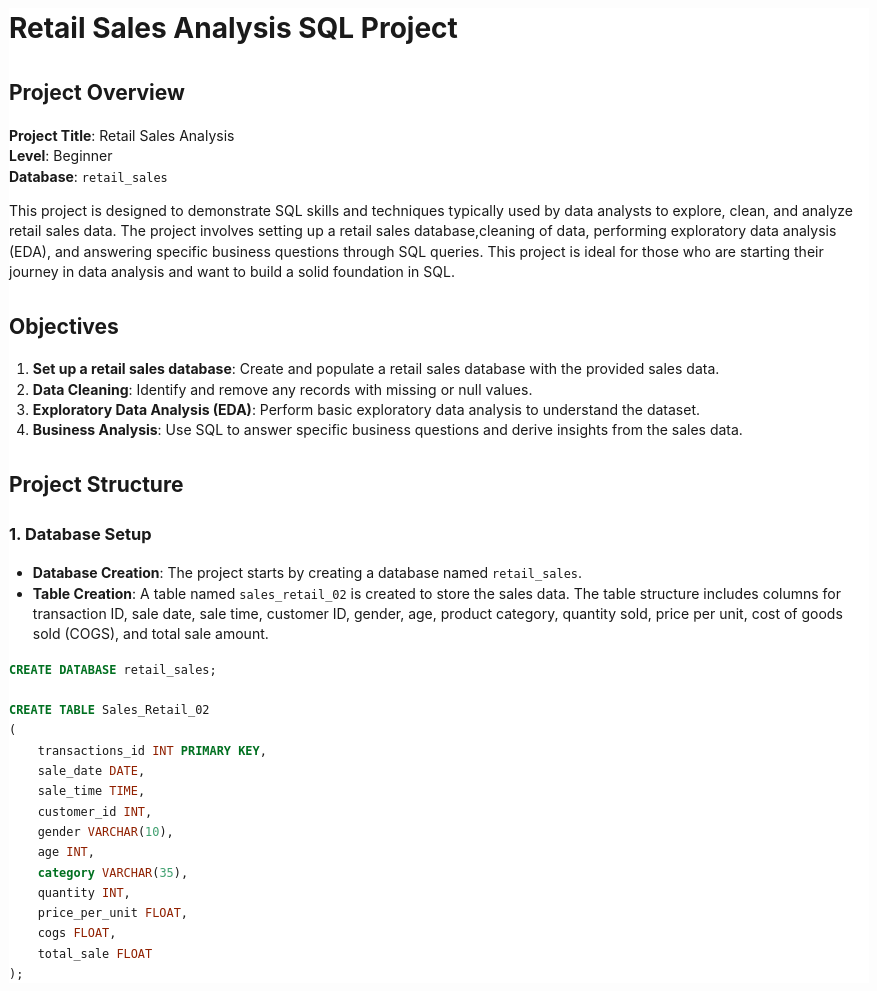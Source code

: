 # Retail Sales Analysis SQL Project

## Project Overview

**Project Title**: Retail Sales Analysis  
**Level**: Beginner  
**Database**: `retail_sales`

This project is designed to demonstrate SQL skills and techniques typically used by data analysts to explore, clean, and analyze retail sales data. The project involves setting up a retail sales database,cleaning of data, performing exploratory data analysis (EDA), and answering specific business questions through SQL queries. This project is ideal for those who are starting their journey in data analysis and want to build a solid foundation in SQL.

## Objectives

1. **Set up a retail sales database**: Create and populate a retail sales database with the provided sales data.
2. **Data Cleaning**: Identify and remove any records with missing or null values.
3. **Exploratory Data Analysis (EDA)**: Perform basic exploratory data analysis to understand the dataset.
4. **Business Analysis**: Use SQL to answer specific business questions and derive insights from the sales data.

## Project Structure

### 1. Database Setup

- **Database Creation**: The project starts by creating a database named `retail_sales`.
- **Table Creation**: A table named `sales_retail_02` is created to store the sales data. The table structure includes columns for transaction ID, sale date, sale time, customer ID, gender, age, product category, quantity sold, price per unit, cost of goods sold (COGS), and total sale amount.

```sql
CREATE DATABASE retail_sales;

CREATE TABLE Sales_Retail_02
(
    transactions_id INT PRIMARY KEY,
    sale_date DATE,	
    sale_time TIME,
    customer_id INT,	
    gender VARCHAR(10),
    age INT,
    category VARCHAR(35),
    quantity INT,
    price_per_unit FLOAT,	
    cogs FLOAT,
    total_sale FLOAT
);
```
